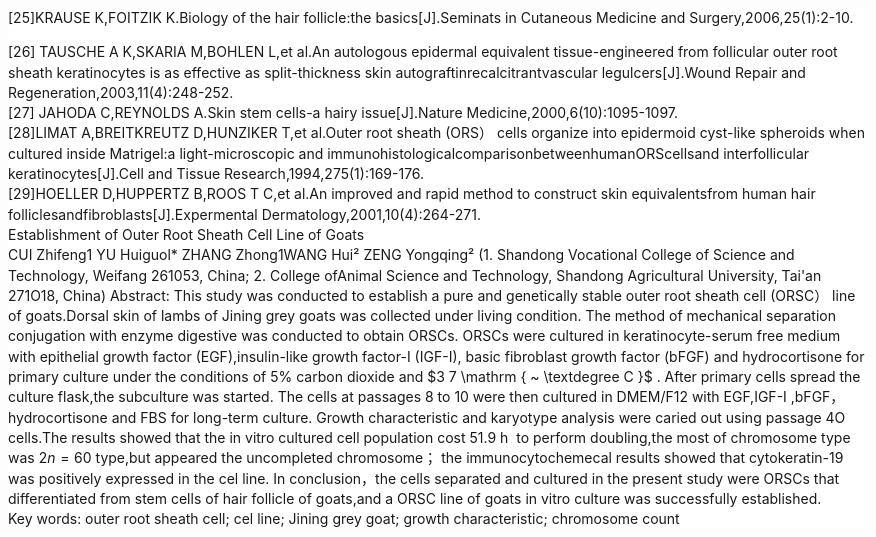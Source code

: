 [25]KRAUSE K,FOITZIK K.Biology of the hair follicle:the basics[J].Seminats in Cutaneous Medicine and Surgery,2006,25(1):2-10.

[26] TAUSCHE A K,SKARIA M,BOHLEN L,et al.An autologous epidermal equivalent tissue-engineered from follicular outer root sheath keratinocytes is as effective as split-thickness skin autograftinrecalcitrantvascular legulcers[J].Wound Repair and Regeneration,2003,11(4):248-252.   
[27] JAHODA C,REYNOLDS A.Skin stem cells-a hairy issue[J].Nature Medicine,2000,6(10):1095-1097.   
[28]LIMAT A,BREITKREUTZ D,HUNZIKER T,et al.Outer root sheath (ORS） cells organize into epidermoid cyst-like spheroids when cultured inside Matrigel:a light-microscopic and immunohistologicalcomparisonbetweenhumanORScellsand interfollicular keratinocytes[J].Cell and Tissue Research,1994,275(1):169-176.   
[29]HOELLER D,HUPPERTZ B,ROOS T C,et al.An improved and rapid method to construct skin equivalentsfrom human hair folliclesandfibroblasts[J].Expermental Dermatology,2001,10(4):264-271.   
Establishment of Outer Root Sheath Cell Line of Goats   
CUI Zhifeng1 YU Huiguol\* ZHANG Zhong1WANG Hui² ZENG Yongqing² (1. Shandong Vocational College of Science and Technology, Weifang 261053, China; 2. College ofAnimal Science and Technology, Shandong Agricultural University, Tai'an 271O18, China) Abstract: This study was conducted to establish a pure and genetically stable outer root sheath cell (ORSC） line of goats.Dorsal skin of lambs of Jining grey goats was collected under living condition. The method of mechanical separation conjugation with enzyme digestive was conducted to obtain ORSCs. ORSCs were cultured in keratinocyte-serum free medium with epithelial growth factor (EGF),insulin-like growth factor-I (IGF-I), basic fibroblast growth factor (bFGF) and hydrocortisone for primary culture under the conditions of $5 \%$ carbon dioxide and $3 7 \mathrm { ~ \textdegree C }$ . After primary cells spread the culture flask,the subculture was started. The cells at passages 8 to 10 were then cultured in DMEM/F12 with EGF,IGF-I ,bFGF，hydrocortisone and FBS for long-term culture. Growth characteristic and karyotype analysis were caried out using passage 4O cells.The results showed that the in vitro cultured cell population cost $5 1 . 9 \mathrm { ~ h ~ }$ to perform doubling,the most of chromosome type was $2 n { = } 6 0$ type,but appeared the uncompleted chromosome； the immunocytochemecal results showed that cytokeratin-19 was positively expressed in the cel line. In conclusion，the cells separated and cultured in the present study were ORSCs that differentiated from stem cells of hair follicle of goats,and a ORSC line of goats in vitro culture was successfully established.   
Key words: outer root sheath cell; cel line; Jining grey goat; growth characteristic; chromosome count